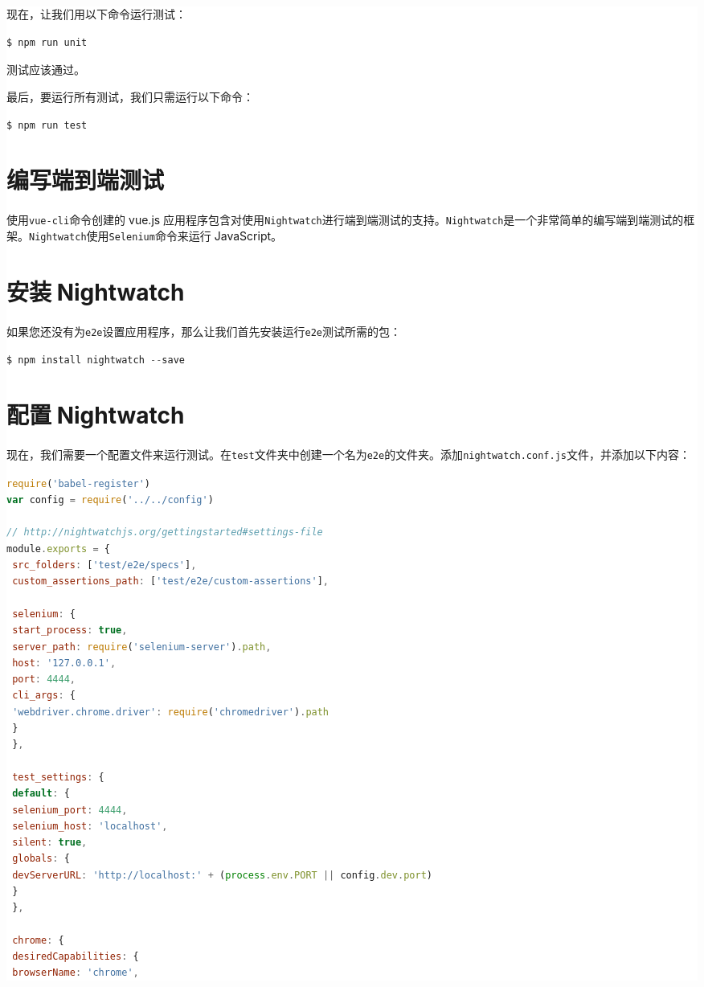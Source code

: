 ```js
```

现在，让我们用以下命令运行测试：

```js
$ npm run unit
```

测试应该通过。

最后，要运行所有测试，我们只需运行以下命令：

```js
$ npm run test 
```

# 编写端到端测试

使用`vue-cli`命令创建的 vue.js 应用程序包含对使用`Nightwatch`进行端到端测试的支持。`Nightwatch`是一个非常简单的编写端到端测试的框架。`Nightwatch`使用`Selenium`命令来运行 JavaScript。

# 安装 Nightwatch

如果您还没有为`e2e`设置应用程序，那么让我们首先安装运行`e2e`测试所需的包：

```js
$ npm install nightwatch --save
```

# 配置 Nightwatch

现在，我们需要一个配置文件来运行测试。在`test`文件夹中创建一个名为`e2e`的文件夹。添加`nightwatch.conf.js`文件，并添加以下内容：

```js
require('babel-register')
var config = require('../../config')

// http://nightwatchjs.org/gettingstarted#settings-file
module.exports = {
 src_folders: ['test/e2e/specs'],
 custom_assertions_path: ['test/e2e/custom-assertions'],

 selenium: {
 start_process: true,
 server_path: require('selenium-server').path,
 host: '127.0.0.1',
 port: 4444,
 cli_args: {
 'webdriver.chrome.driver': require('chromedriver').path
 }
 },

 test_settings: {
 default: {
 selenium_port: 4444,
 selenium_host: 'localhost',
 silent: true,
 globals: {
 devServerURL: 'http://localhost:' + (process.env.PORT || config.dev.port)
 }
 },

 chrome: {
 desiredCapabilities: {
 browserName: 'chrome',
```